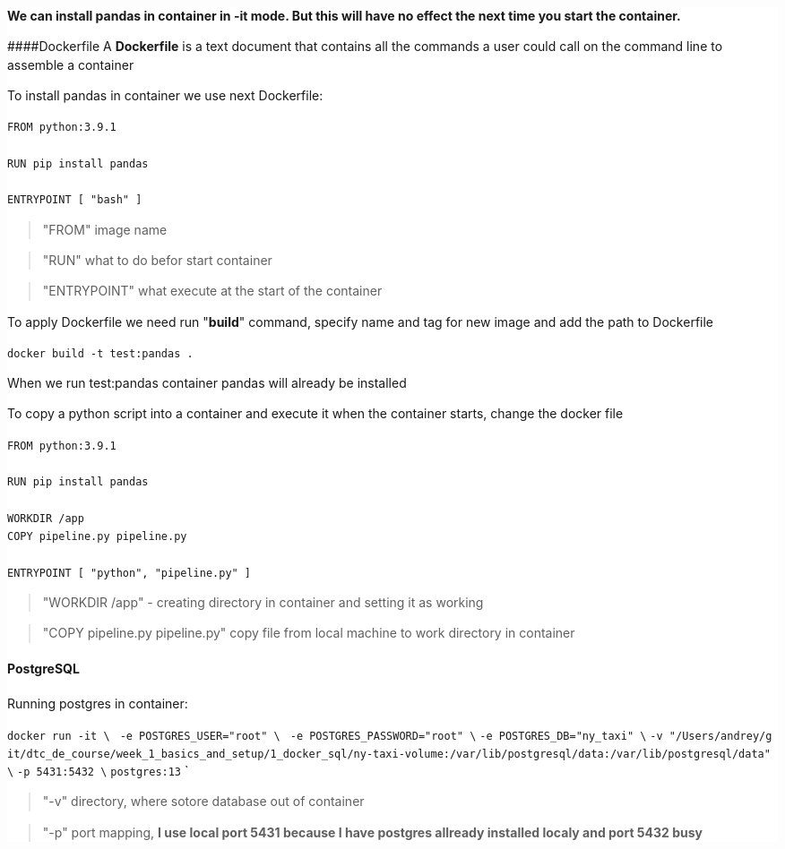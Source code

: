 **We can install pandas in container in -it mode. But this will have no effect the next time you start the container.**

####Dockerfile
A **Dockerfile** is a text document that contains all the commands a user could call on the command line to assemble a container

To install pandas in container we use next Dockerfile:

    FROM python:3.9.1

    RUN pip install pandas

    ENTRYPOINT [ "bash" ]

>"FROM" image name

>"RUN" what to do befor start container

>"ENTRYPOINT" what execute at the start of the container

To apply Dockerfile we need run "**build**" command, specify name and tag for new image and add the path to Dockerfile

 `docker build -t test:pandas . `

When we run test:pandas container pandas will already be installed

To copy a python script into a container and execute it when the container starts, change the docker file
        
    FROM python:3.9.1

    RUN pip install pandas

    WORKDIR /app
    COPY pipeline.py pipeline.py

    ENTRYPOINT [ "python", "pipeline.py" ]

>"WORKDIR /app" - creating directory in container and setting it as working

>"COPY pipeline.py pipeline.py" copy file from local machine to work directory in container



#### PostgreSQL

Running postgres in container:

 `docker run -it \ `
             `-e POSTGRES_USER="root" \ `
            ` -e POSTGRES_PASSWORD="root" \ `
            ` -e POSTGRES_DB="ny_taxi" \ `
            ` -v "/Users/andrey/git/dtc_de_course/week_1_basics_and_setup/1_docker_sql/ny-taxi-volume:/var/lib/postgresql/data:/var/lib/postgresql/data" \ `
            ` -p 5431:5432 \ `
        ` postgres:13 ` `

>"-v" directory, where sotore database out of container

>"-p" port mapping, **I use local port 5431 because I have postgres allready installed localy and port 5432 busy**
